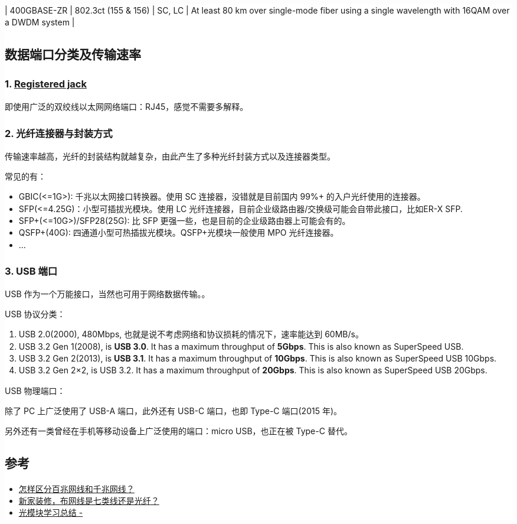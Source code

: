 | 400GBASE-ZR                                            | 802.3ct (155 & 156)                                       | SC, LC                                                                                                                                    | At least 80 km over single-mode fiber using a single wavelength with 16QAM over a DWDM system                                                                                                                                                                                                              |

## 数据端口分类及传输速率

### 1. [Registered jack](https://en.wikipedia.org/wiki/Registered_jack)

即使用广泛的双绞线以太网网络端口：RJ45，感觉不需要多解释。

### 2. 光纤连接器与封装方式

传输速率越高，光纤的封装结构就越复杂，由此产生了多种光纤封装方式以及连接器类型。

常见的有：

- GBIC(<=1G>): 千兆以太网接口转换器。使用 SC 连接器，没错就是目前国内 99%+ 的入户光纤使用的连接器。
- SFP(<=4.25G)：小型可插拔光模块。使用 LC 光纤连接器，目前企业级路由器/交换级可能会自带此接口，比如ER-X
  SFP.
- SFP+(<=10G>)/SFP28(25G): 比 SFP 更强一些，也是目前的企业级路由器上可能会有的。
- QSFP+(40G): 四通道小型可热插拔光模块。QSFP+光模块一般使用 MPO 光纤连接器。
- ...

### 3. USB 端口

USB 作为一个万能接口，当然也可用于网络数据传输。。

USB 协议分类：

1. USB 2.0(2000), 480Mbps, 也就是说不考虑网络和协议损耗的情况下，速率能达到 60MB/s。
2. USB 3.2 Gen 1(2008), is **USB 3.0**. It has a maximum throughput of **5Gbps**. This is also known
   as SuperSpeed USB.
3. USB 3.2 Gen 2(2013), is **USB 3.1**. It has a maximum throughput of **10Gbps**. This is also
   known as SuperSpeed USB 10Gbps.
4. USB 3.2 Gen 2×2, is USB 3.2. It has a maximum throughput of **20Gbps**. This is also known as
   SuperSpeed USB 20Gbps.

USB 物理端口：

除了 PC 上广泛使用了 USB-A 端口，此外还有 USB-C 端口，也即 Type-C 端口(2015 年)。

另外还有一类曾经在手机等移动设备上广泛使用的端口：micro USB，也正在被 Type-C 替代。

## 参考

- [怎样区分百兆网线和千兆网线？](https://www.zhihu.com/question/20776809)
- [新家装修，布网线是七类线还是光纤？](https://www.zhihu.com/question/264177899/answer/1055820146)
- [光模块学习总结 - ](https://cshihong.github.io/2020/08/16/%E5%85%89%E6%A8%A1%E5%9D%97%E5%AD%A6%E4%B9%A0%E6%80%BB%E7%BB%93/)
